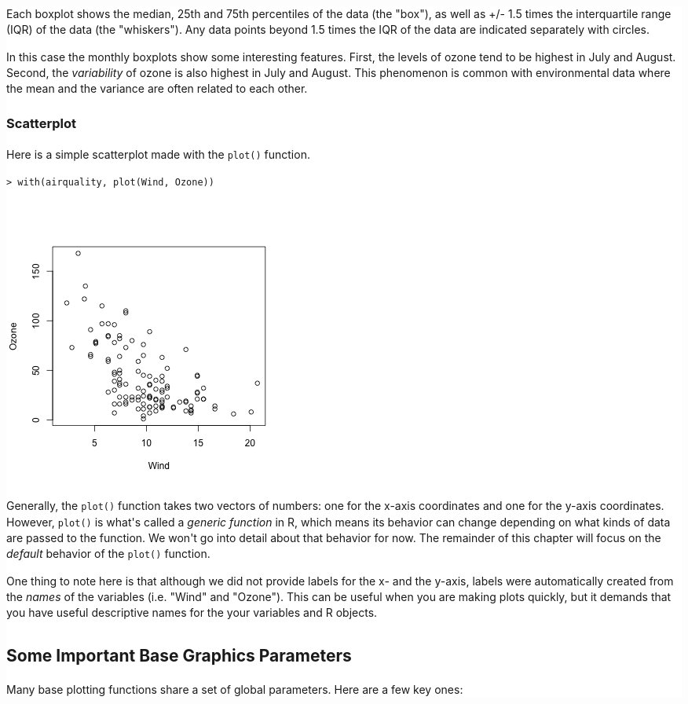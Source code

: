 Each boxplot shows the median, 25th and 75th percentiles of the data (the "box"), as well as +/- 1.5 times the interquartile range (IQR) of the data (the "whiskers"). Any data points beyond 1.5 times the IQR of the data are indicated separately with circles.

In this case the monthly boxplots show some interesting features. First, the levels of ozone tend to be highest in July and August. Second, the *variability* of ozone is also highest in July and August. This phenomenon is common with environmental data where the mean and the variance are often related to each other.


### Scatterplot

Here is a simple scatterplot made with the `plot()` function.


~~~~~~~~
> with(airquality, plot(Wind, Ozone))
~~~~~~~~

![Scatterplot of wind and ozone in New York City](images/plotbase-unnamed-chunk-4-1.png)

Generally, the `plot()` function takes two vectors of numbers: one for the x-axis coordinates and one for the y-axis coordinates. However, `plot()` is what's called a *generic function* in R, which means its behavior can change depending on what kinds of data are passed to the function. We won't go into detail about that behavior for now. The remainder of this chapter will focus on the *default* behavior of the `plot()` function.

One thing to note here is that although we did not provide labels for the x- and the y-axis, labels were automatically created from the *names* of the variables (i.e. "Wind" and "Ozone"). This can be useful when you are making plots quickly, but it demands that you have useful descriptive names for the your variables and R objects. 



## Some Important Base Graphics Parameters

Many base plotting functions share a set of global parameters. Here are a few
key ones:
